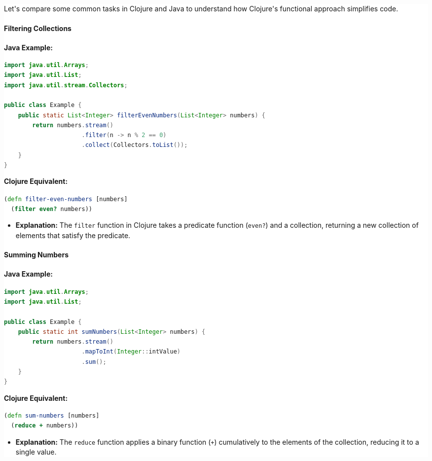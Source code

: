 Let's compare some common tasks in Clojure and Java to understand how Clojure's functional approach simplifies code.

#### Filtering Collections

**Java Example:**

```java
import java.util.Arrays;
import java.util.List;
import java.util.stream.Collectors;

public class Example {
    public static List<Integer> filterEvenNumbers(List<Integer> numbers) {
        return numbers.stream()
                      .filter(n -> n % 2 == 0)
                      .collect(Collectors.toList());
    }
}
```

**Clojure Equivalent:**

```clojure
(defn filter-even-numbers [numbers]
  (filter even? numbers))
```

- **Explanation:** The `filter` function in Clojure takes a predicate function (`even?`) and a collection, returning a new collection of elements that satisfy the predicate.

#### Summing Numbers

**Java Example:**

```java
import java.util.Arrays;
import java.util.List;

public class Example {
    public static int sumNumbers(List<Integer> numbers) {
        return numbers.stream()
                      .mapToInt(Integer::intValue)
                      .sum();
    }
}
```

**Clojure Equivalent:**

```clojure
(defn sum-numbers [numbers]
  (reduce + numbers))
```

- **Explanation:** The `reduce` function applies a binary function (`+`) cumulatively to the elements of the collection, reducing it to a single value.

